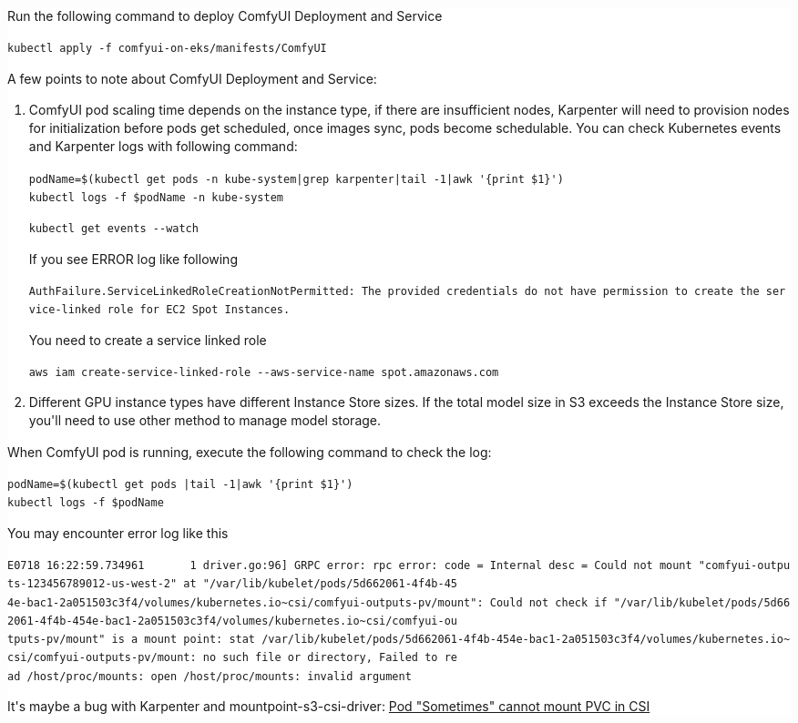 Run the following command to deploy ComfyUI Deployment and Service

```shell
kubectl apply -f comfyui-on-eks/manifests/ComfyUI
```

A few points to note about ComfyUI Deployment and Service:

1. ComfyUI pod scaling time depends on the instance type, if there are insufficient nodes, Karpenter will need to provision nodes for initialization before pods get scheduled, once images sync, pods become schedulable. You can check Kubernetes events and Karpenter logs with following command:

   ```shell
   podName=$(kubectl get pods -n kube-system|grep karpenter|tail -1|awk '{print $1}')
   kubectl logs -f $podName -n kube-system
   ```

   ```shell
   kubectl get events --watch
   ```

   If you see  ERROR log like following

   ```
   AuthFailure.ServiceLinkedRoleCreationNotPermitted: The provided credentials do not have permission to create the service-linked role for EC2 Spot Instances.
   ```

   You need to create a service linked role

   ```shell
   aws iam create-service-linked-role --aws-service-name spot.amazonaws.com
   ```

   

2. Different GPU instance types have different Instance Store sizes.  If the total model size in S3 exceeds the Instance Store size, you'll need to use other method to manage model storage.



When ComfyUI pod is running, execute the following command to check the log:

```shell
podName=$(kubectl get pods |tail -1|awk '{print $1}')
kubectl logs -f $podName
```



You may encounter error log like this

```
E0718 16:22:59.734961       1 driver.go:96] GRPC error: rpc error: code = Internal desc = Could not mount "comfyui-outputs-123456789012-us-west-2" at "/var/lib/kubelet/pods/5d662061-4f4b-45
4e-bac1-2a051503c3f4/volumes/kubernetes.io~csi/comfyui-outputs-pv/mount": Could not check if "/var/lib/kubelet/pods/5d662061-4f4b-454e-bac1-2a051503c3f4/volumes/kubernetes.io~csi/comfyui-ou
tputs-pv/mount" is a mount point: stat /var/lib/kubelet/pods/5d662061-4f4b-454e-bac1-2a051503c3f4/volumes/kubernetes.io~csi/comfyui-outputs-pv/mount: no such file or directory, Failed to re
ad /host/proc/mounts: open /host/proc/mounts: invalid argument
```

It's maybe a bug with Karpenter and mountpoint-s3-csi-driver: [Pod "Sometimes" cannot mount PVC in CSI](https://github.com/awslabs/mountpoint-s3-csi-driver/issues/174)

